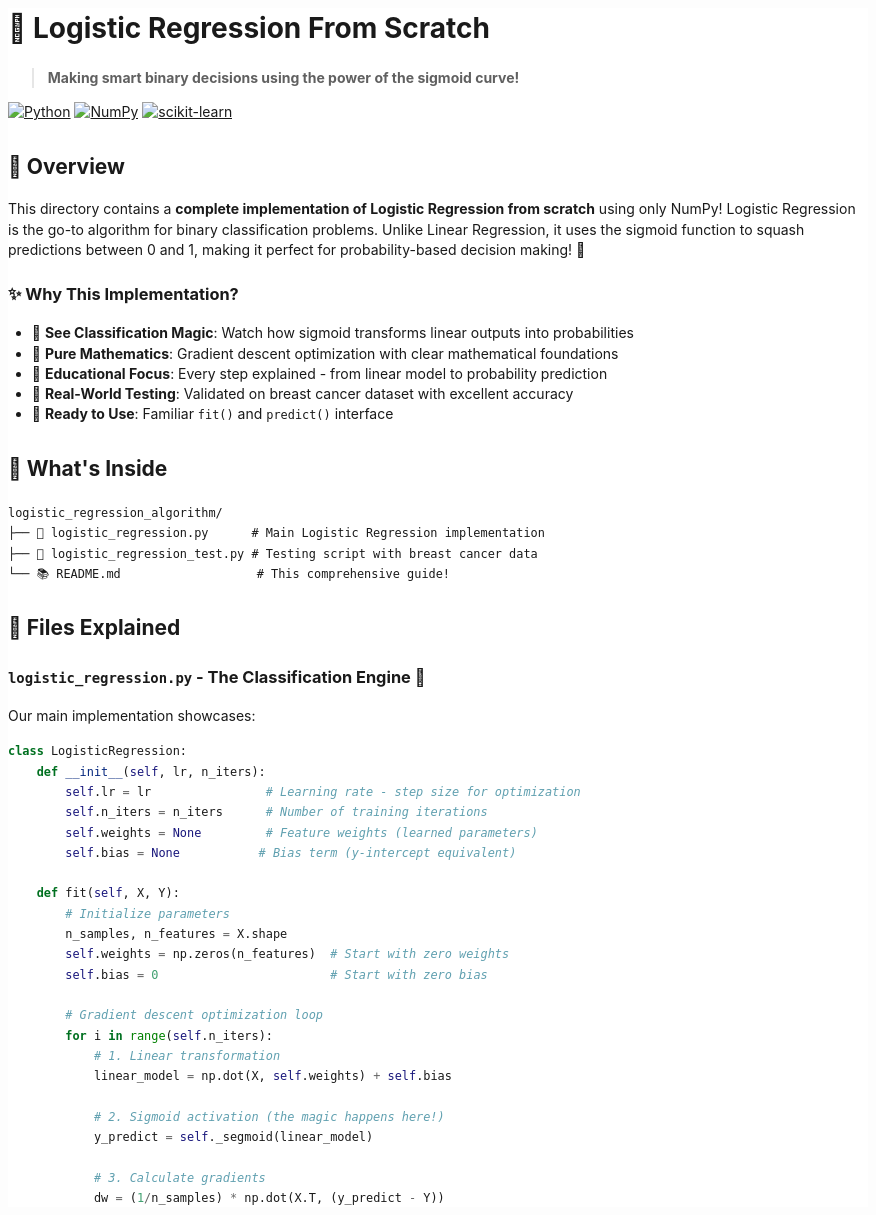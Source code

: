 # 🧠 Logistic Regression From Scratch

> **Making smart binary decisions using the power of the sigmoid curve!**

[![Python](https://img.shields.io/badge/Python-3.12+-blue.svg)](https://python.org)
[![NumPy](https://img.shields.io/badge/NumPy-2.3+-orange.svg)](https://numpy.org)
[![scikit-learn](https://img.shields.io/badge/scikit--learn-1.7+-green.svg)](https://scikit-learn.org)

## 🌟 Overview

This directory contains a **complete implementation of Logistic Regression from scratch** using only NumPy! Logistic Regression is the go-to algorithm for binary classification problems. Unlike Linear Regression, it uses the sigmoid function to squash predictions between 0 and 1, making it perfect for probability-based decision making! 🎯

### ✨ Why This Implementation?

- 🔬 **See Classification Magic**: Watch how sigmoid transforms linear outputs into probabilities
- 📐 **Pure Mathematics**: Gradient descent optimization with clear mathematical foundations
- 🎯 **Educational Focus**: Every step explained - from linear model to probability prediction
- 🔧 **Real-World Testing**: Validated on breast cancer dataset with excellent accuracy
- 🚀 **Ready to Use**: Familiar `fit()` and `predict()` interface

## 📁 What's Inside

```
logistic_regression_algorithm/
├── 🐍 logistic_regression.py      # Main Logistic Regression implementation
├── 🧪 logistic_regression_test.py # Testing script with breast cancer data
└── 📚 README.md                   # This comprehensive guide!
```

## 🔧 Files Explained

### `logistic_regression.py` - The Classification Engine 🧠

Our main implementation showcases:

```python
class LogisticRegression:
    def __init__(self, lr, n_iters):
        self.lr = lr                # Learning rate - step size for optimization
        self.n_iters = n_iters      # Number of training iterations
        self.weights = None         # Feature weights (learned parameters)
        self.bias = None           # Bias term (y-intercept equivalent)
    
    def fit(self, X, Y):
        # Initialize parameters
        n_samples, n_features = X.shape
        self.weights = np.zeros(n_features)  # Start with zero weights
        self.bias = 0                        # Start with zero bias
        
        # Gradient descent optimization loop
        for i in range(self.n_iters):
            # 1. Linear transformation
            linear_model = np.dot(X, self.weights) + self.bias
            
            # 2. Sigmoid activation (the magic happens here!)
            y_predict = self._segmoid(linear_model)
            
            # 3. Calculate gradients
            dw = (1/n_samples) * np.dot(X.T, (y_predict - Y))
```